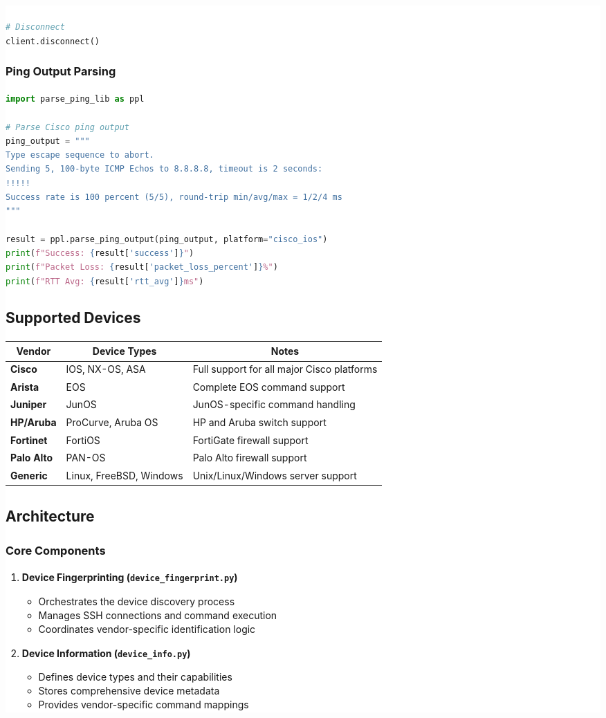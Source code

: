 ```python

# Disconnect
client.disconnect()
```

### Ping Output Parsing

```python
import parse_ping_lib as ppl

# Parse Cisco ping output
ping_output = """
Type escape sequence to abort.
Sending 5, 100-byte ICMP Echos to 8.8.8.8, timeout is 2 seconds:
!!!!!
Success rate is 100 percent (5/5), round-trip min/avg/max = 1/2/4 ms
"""

result = ppl.parse_ping_output(ping_output, platform="cisco_ios")
print(f"Success: {result['success']}")
print(f"Packet Loss: {result['packet_loss_percent']}%")
print(f"RTT Avg: {result['rtt_avg']}ms")
```

## Supported Devices

| Vendor | Device Types | Notes |
|--------|--------------|-------|
| **Cisco** | IOS, NX-OS, ASA | Full support for all major Cisco platforms |
| **Arista** | EOS | Complete EOS command support |
| **Juniper** | JunOS | JunOS-specific command handling |
| **HP/Aruba** | ProCurve, Aruba OS | HP and Aruba switch support |
| **Fortinet** | FortiOS | FortiGate firewall support |
| **Palo Alto** | PAN-OS | Palo Alto firewall support |
| **Generic** | Linux, FreeBSD, Windows | Unix/Linux/Windows server support |

## Architecture

### Core Components

1. **Device Fingerprinting (`device_fingerprint.py`)**
   - Orchestrates the device discovery process
   - Manages SSH connections and command execution
   - Coordinates vendor-specific identification logic

2. **Device Information (`device_info.py`)**
   - Defines device types and their capabilities
   - Stores comprehensive device metadata
   - Provides vendor-specific command mappings
